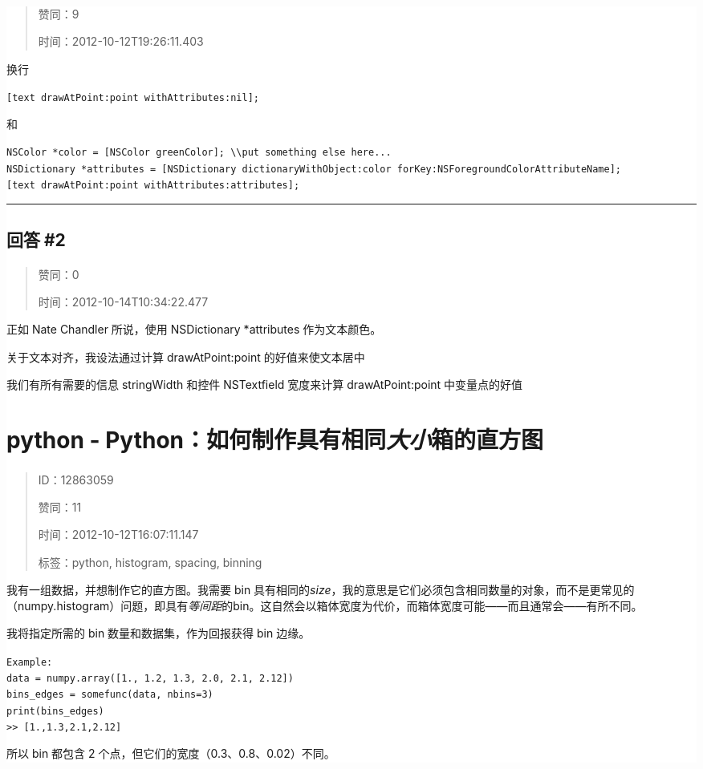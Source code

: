 > 赞同：9
> 
> 时间：2012-10-12T19:26:11.403

换行

```
[text drawAtPoint:point withAttributes:nil]; 
```

和

```
NSColor *color = [NSColor greenColor]; \\put something else here...
NSDictionary *attributes = [NSDictionary dictionaryWithObject:color forKey:NSForegroundColorAttributeName];
[text drawAtPoint:point withAttributes:attributes]; 
```

* * *

## 回答 #2

> 赞同：0
> 
> 时间：2012-10-14T10:34:22.477

正如 Nate Chandler 所说，使用 NSDictionary *attributes 作为文本颜色。

关于文本对齐，我设法通过计算 drawAtPoint:point 的好值来使文本居中

我们有所有需要的信息 stringWidth 和控件 NSTextfield 宽度来计算 drawAtPoint:point 中变量点的好值

# python - Python：如何制作具有相同*大小*箱的直方图

> ID：12863059
> 
> 赞同：11
> 
> 时间：2012-10-12T16:07:11.147
> 
> 标签：python, histogram, spacing, binning

我有一组数据，并想制作它的直方图。我需要 bin 具有相同的*size*，我的意思是它们必须包含相同数量的对象，而不是更常见的（numpy.histogram）问题，即具有*等间距*的bin。这自然会以箱体宽度为代价，而箱体宽度可能——而且通常会——有所不同。

我将指定所需的 bin 数量和数据集，作为回报获得 bin 边缘。

```
Example:
data = numpy.array([1., 1.2, 1.3, 2.0, 2.1, 2.12])
bins_edges = somefunc(data, nbins=3)
print(bins_edges)
>> [1.,1.3,2.1,2.12] 
```

所以 bin 都包含 2 个点，但它们的宽度（0.3、0.8、0.02）不同。
